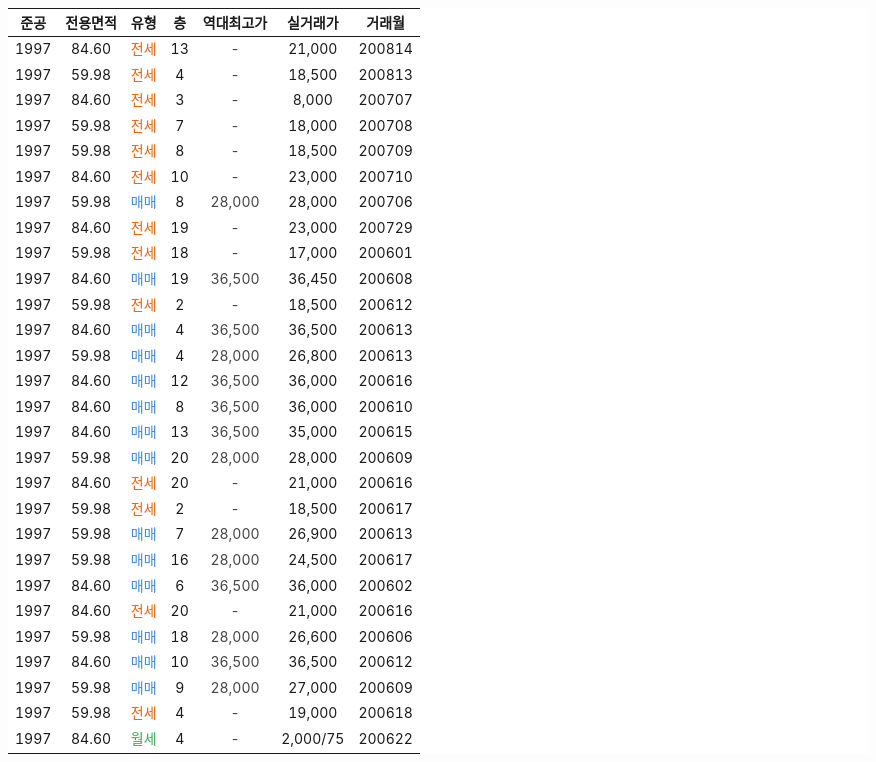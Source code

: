 |준공|전용면적|유형|층|역대최고가|실거래가|거래월|
|:---:|:---:|:---:|:---:|:---:|:---:|:---:|
|1997|84.60|<span style="color:#ff5a00">전세</span>|13|<span style="color:#444444">-</span>|21,000|200814|
|1997|59.98|<span style="color:#ff5a00">전세</span>|4|<span style="color:#444444">-</span>|18,500|200813|
|1997|84.60|<span style="color:#ff5a00">전세</span>|3|<span style="color:#444444">-</span>|8,000|200707|
|1997|59.98|<span style="color:#ff5a00">전세</span>|7|<span style="color:#444444">-</span>|18,000|200708|
|1997|59.98|<span style="color:#ff5a00">전세</span>|8|<span style="color:#444444">-</span>|18,500|200709|
|1997|84.60|<span style="color:#ff5a00">전세</span>|10|<span style="color:#444444">-</span>|23,000|200710|
|1997|59.98|<span style="color:#4285f3">매매</span>|8|<span style="color:#444444">28,000</span>|28,000|200706|
|1997|84.60|<span style="color:#ff5a00">전세</span>|19|<span style="color:#444444">-</span>|23,000|200729|
|1997|59.98|<span style="color:#ff5a00">전세</span>|18|<span style="color:#444444">-</span>|17,000|200601|
|1997|84.60|<span style="color:#4285f3">매매</span>|19|<span style="color:#444444">36,500</span>|36,450|200608|
|1997|59.98|<span style="color:#ff5a00">전세</span>|2|<span style="color:#444444">-</span>|18,500|200612|
|1997|84.60|<span style="color:#4285f3">매매</span>|4|<span style="color:#444444">36,500</span>|36,500|200613|
|1997|59.98|<span style="color:#4285f3">매매</span>|4|<span style="color:#444444">28,000</span>|26,800|200613|
|1997|84.60|<span style="color:#4285f3">매매</span>|12|<span style="color:#444444">36,500</span>|36,000|200616|
|1997|84.60|<span style="color:#4285f3">매매</span>|8|<span style="color:#444444">36,500</span>|36,000|200610|
|1997|84.60|<span style="color:#4285f3">매매</span>|13|<span style="color:#444444">36,500</span>|35,000|200615|
|1997|59.98|<span style="color:#4285f3">매매</span>|20|<span style="color:#444444">28,000</span>|28,000|200609|
|1997|84.60|<span style="color:#ff5a00">전세</span>|20|<span style="color:#444444">-</span>|21,000|200616|
|1997|59.98|<span style="color:#ff5a00">전세</span>|2|<span style="color:#444444">-</span>|18,500|200617|
|1997|59.98|<span style="color:#4285f3">매매</span>|7|<span style="color:#444444">28,000</span>|26,900|200613|
|1997|59.98|<span style="color:#4285f3">매매</span>|16|<span style="color:#444444">28,000</span>|24,500|200617|
|1997|84.60|<span style="color:#4285f3">매매</span>|6|<span style="color:#444444">36,500</span>|36,000|200602|
|1997|84.60|<span style="color:#ff5a00">전세</span>|20|<span style="color:#444444">-</span>|21,000|200616|
|1997|59.98|<span style="color:#4285f3">매매</span>|18|<span style="color:#444444">28,000</span>|26,600|200606|
|1997|84.60|<span style="color:#4285f3">매매</span>|10|<span style="color:#444444">36,500</span>|36,500|200612|
|1997|59.98|<span style="color:#4285f3">매매</span>|9|<span style="color:#444444">28,000</span>|27,000|200609|
|1997|59.98|<span style="color:#ff5a00">전세</span>|4|<span style="color:#444444">-</span>|19,000|200618|
|1997|84.60|<span style="color:#34a853">월세</span>|4|<span style="color:#444444">-</span>|2,000/75|200622|

